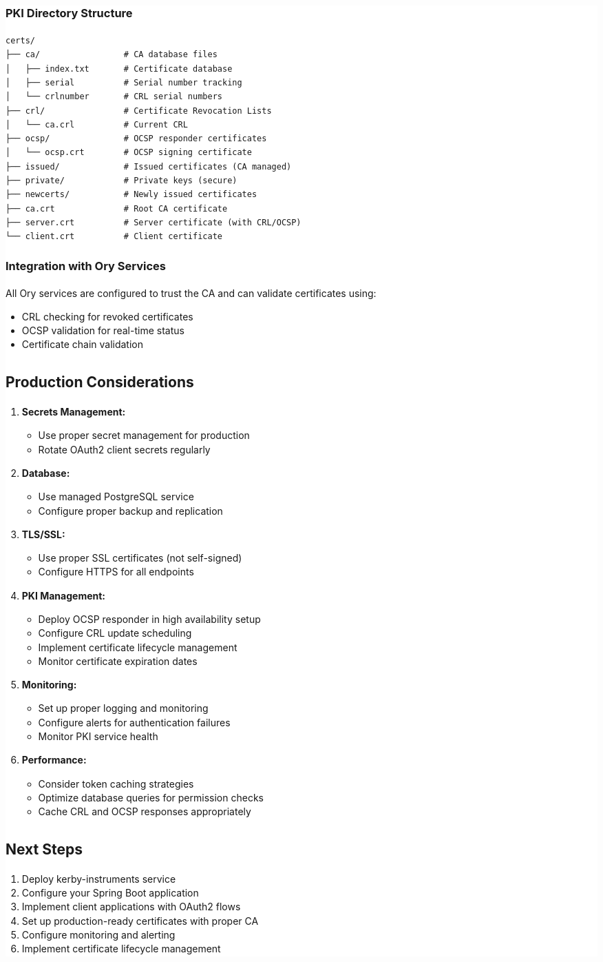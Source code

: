 ### PKI Directory Structure

```
certs/
├── ca/                 # CA database files
│   ├── index.txt       # Certificate database
│   ├── serial          # Serial number tracking
│   └── crlnumber       # CRL serial numbers
├── crl/                # Certificate Revocation Lists
│   └── ca.crl          # Current CRL
├── ocsp/               # OCSP responder certificates
│   └── ocsp.crt        # OCSP signing certificate
├── issued/             # Issued certificates (CA managed)
├── private/            # Private keys (secure)
├── newcerts/           # Newly issued certificates
├── ca.crt              # Root CA certificate
├── server.crt          # Server certificate (with CRL/OCSP)
└── client.crt          # Client certificate
```

### Integration with Ory Services

All Ory services are configured to trust the CA and can validate certificates using:
- CRL checking for revoked certificates
- OCSP validation for real-time status
- Certificate chain validation

## Production Considerations

1. **Secrets Management:**
   - Use proper secret management for production
   - Rotate OAuth2 client secrets regularly

2. **Database:**
   - Use managed PostgreSQL service
   - Configure proper backup and replication

3. **TLS/SSL:**
   - Use proper SSL certificates (not self-signed)
   - Configure HTTPS for all endpoints

4. **PKI Management:**
   - Deploy OCSP responder in high availability setup
   - Configure CRL update scheduling
   - Implement certificate lifecycle management
   - Monitor certificate expiration dates

5. **Monitoring:**
   - Set up proper logging and monitoring
   - Configure alerts for authentication failures
   - Monitor PKI service health

6. **Performance:**
   - Consider token caching strategies
   - Optimize database queries for permission checks
   - Cache CRL and OCSP responses appropriately

## Next Steps

1. Deploy kerby-instruments service
2. Configure your Spring Boot application
3. Implement client applications with OAuth2 flows
4. Set up production-ready certificates with proper CA
5. Configure monitoring and alerting
6. Implement certificate lifecycle management
